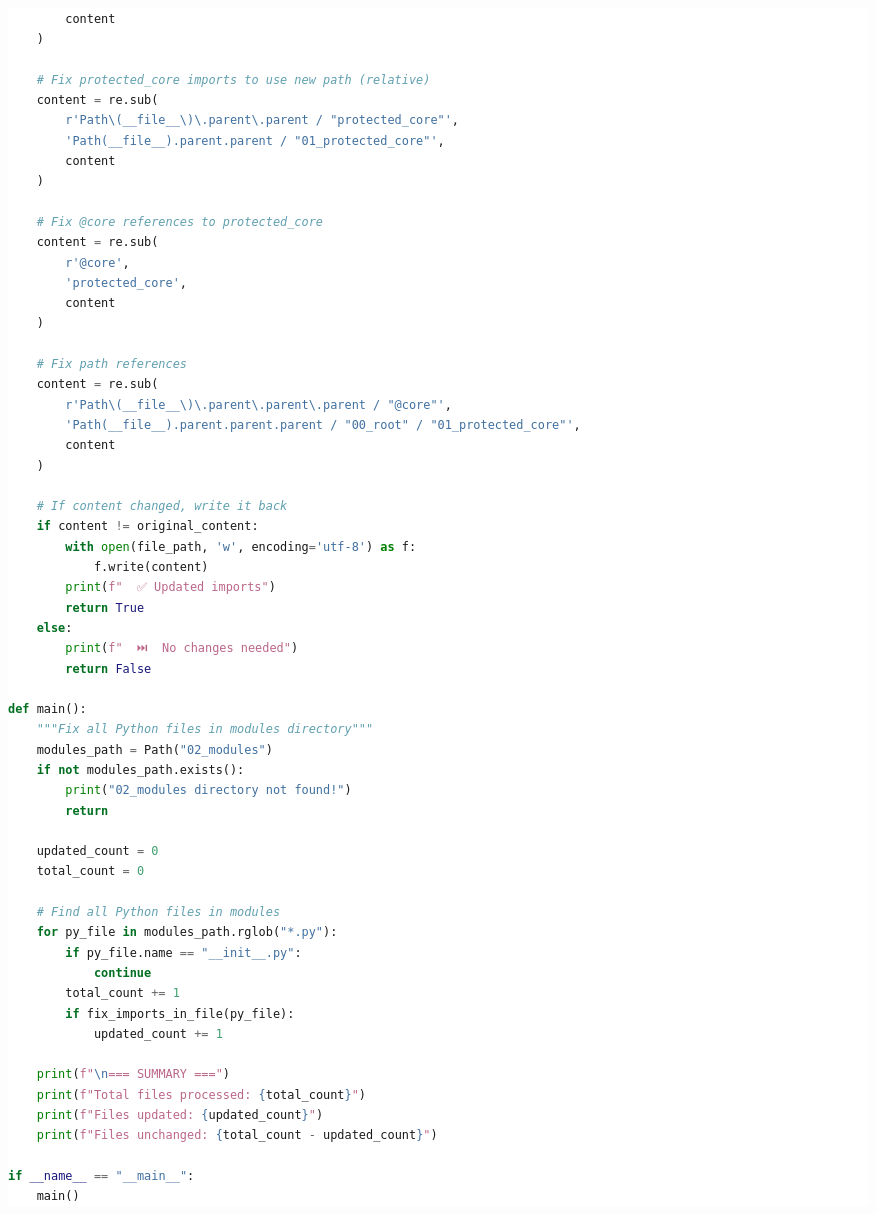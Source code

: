 ```python
        content
    )
    
    # Fix protected_core imports to use new path (relative)
    content = re.sub(
        r'Path\(__file__\)\.parent\.parent / "protected_core"',
        'Path(__file__).parent.parent / "01_protected_core"',
        content
    )
    
    # Fix @core references to protected_core
    content = re.sub(
        r'@core',
        'protected_core',
        content
    )
    
    # Fix path references
    content = re.sub(
        r'Path\(__file__\)\.parent\.parent\.parent / "@core"',
        'Path(__file__).parent.parent.parent / "00_root" / "01_protected_core"',
        content
    )
    
    # If content changed, write it back
    if content != original_content:
        with open(file_path, 'w', encoding='utf-8') as f:
            f.write(content)
        print(f"  ✅ Updated imports")
        return True
    else:
        print(f"  ⏭️  No changes needed")
        return False

def main():
    """Fix all Python files in modules directory"""
    modules_path = Path("02_modules")
    if not modules_path.exists():
        print("02_modules directory not found!")
        return
    
    updated_count = 0
    total_count = 0
    
    # Find all Python files in modules
    for py_file in modules_path.rglob("*.py"):
        if py_file.name == "__init__.py":
            continue
        total_count += 1
        if fix_imports_in_file(py_file):
            updated_count += 1
    
    print(f"\n=== SUMMARY ===")
    print(f"Total files processed: {total_count}")
    print(f"Files updated: {updated_count}")
    print(f"Files unchanged: {total_count - updated_count}")

if __name__ == "__main__":
    main()
```
